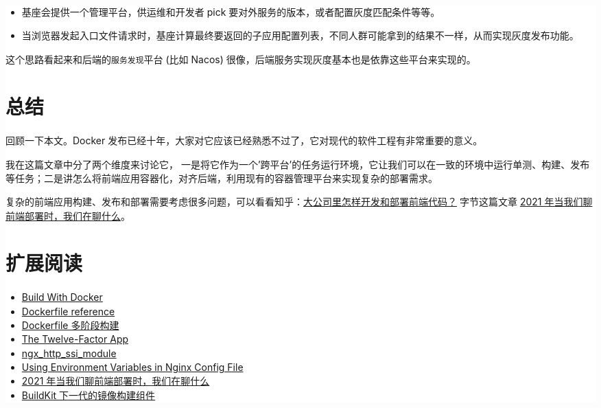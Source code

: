 *   基座会提供一个管理平台，供运维和开发者 pick 要对外服务的版本，或者配置灰度匹配条件等等。
    
*   当浏览器发起入口文件请求时，基座计算最终要返回的子应用配置列表，不同人群可能拿到的结果不一样，从而实现灰度发布功能。
    

这个思路看起来和后端的`服务发现`平台 (比如 Nacos) 很像，后端服务实现灰度基本也是依靠这些平台来实现的。

总结
==

回顾一下本文。Docker 发布已经十年，大家对它应该已经熟悉不过了，它对现代的软件工程有非常重要的意义。

我在这篇文章中分了两个维度来讨论它， 一是将它作为一个’跨平台’的任务运行环境，它让我们可以在一致的环境中运行单测、构建、发布等任务；二是讲怎么将前端应用容器化，对齐后端，利用现有的容器管理平台来实现复杂的部署需求。

复杂的前端应用构建、发布和部署需要考虑很多问题，可以看看知乎：[大公司里怎样开发和部署前端代码？](https://www.zhihu.com/question/20790576 "https://www.zhihu.com/question/20790576") 字节这篇文章 [2021 年当我们聊前端部署时，我们在聊什么](https://juejin.cn/post/7017710911443959839 "https://juejin.cn/post/7017710911443959839")。

扩展阅读
====

*   [Build With Docker](https://docs.docker.com/build/guide/mounts/ "https://docs.docker.com/build/guide/mounts/")
*   [Dockerfile reference](https://docs.docker.com/engine/reference/builder/ "https://docs.docker.com/engine/reference/builder/")
*   [Dockerfile 多阶段构建](https://yeasy.gitbook.io/docker_practice/image/multistage-builds "https://yeasy.gitbook.io/docker_practice/image/multistage-builds")
*   [The Twelve-Factor App](https://12factor.net/zh_cn/ "https://12factor.net/zh_cn/")
*   [ngx_http_ssi_module](http://nginx.org/en/docs/http/ngx_http_ssi_module.html "http://nginx.org/en/docs/http/ngx_http_ssi_module.html")
*   [Using Environment Variables in Nginx Config File](https://www.baeldung.com/linux/nginx-config-environment-variables "https://www.baeldung.com/linux/nginx-config-environment-variables")
*   [2021 年当我们聊前端部署时，我们在聊什么](https://juejin.cn/post/7017710911443959839 "https://juejin.cn/post/7017710911443959839")
*   [BuildKit 下一代的镜像构建组件](https://yeasy.gitbook.io/docker_practice/buildx/buildkit "https://yeasy.gitbook.io/docker_practice/buildx/buildkit")
